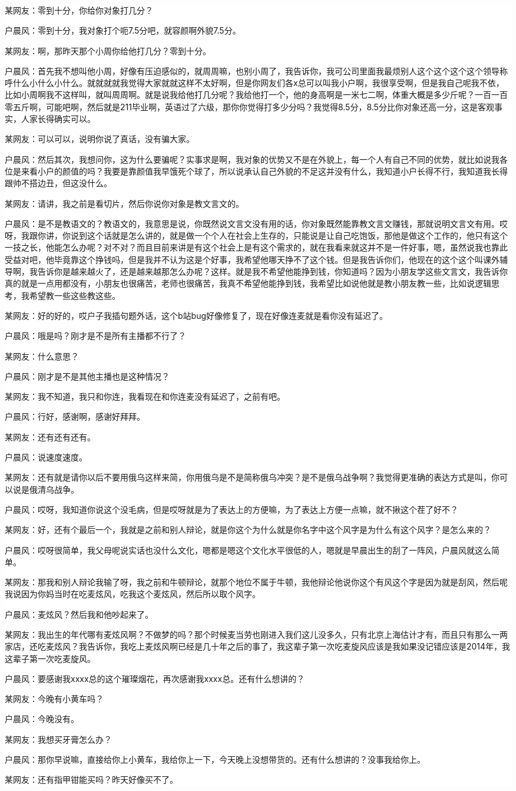 某网友：零到十分，你给你对象打几分？

户晨风：零到十分，我对象打个呃7.5分吧，就容颜啊外貌7.5分。

某网友：啊，那昨天那个小周你给他打几分？零到十分。

户晨风：首先我不想叫他小周，好像有压迫感似的，就周周嘛，也别小周了，我告诉你，我可公司里面我最烦别人这个这个这个这个领导称呼什么小什么小什么。就就就就我觉得大家就就这样不太好啊，但是你网友们各x总可以叫我小户啊，我很享受啊，但是我自己呢我不依，比如小周啊我不这样叫，就叫周周啊。就是说我给他打几分呢？我给他打一个，他的身高啊是一米七二啊，体重大概是多少斤呢？一百一百零五斤啊，可能吧啊，然后就是211毕业啊，英语过了六级，那你你觉得打多少分吗？我觉得8.5分，8.5分比你对象还高一分，这是客观事实，人家长得确实可以。

某网友：可以可以，说明你说了真话，没有骗大家。

户晨风：然后其次，我想问你，这为什么要骗呢？实事求是啊，我对象的优势又不是在外貌上，每一个人有自己不同的优势，就比如说我各位是来看小户的颜值的吗？我要是靠颜值我早饿死个球了，所以说承认自己外貌的不足这并没有什么，我知道小户长得不行，我知道我长得跟帅不搭边丑，但这没什么。

某网友：请讲，我之前是看切片，然后你说你对象是教文言文的。

户晨风：是不是教语文的？教语文的，我意思是说，你既然说文言文没有用的话，你对象既然能靠教文言文赚钱，那就说明文言文有用。哎呀，我跟你讲，你说到这个话就是怎么讲的，就是做一个个人在社会上生存的，只能说是让自己吃饱饭，那他是做这个工作的，他只有这个一技之长，他能怎么办呢？对不对？而且目前来讲是有这个社会上是有这个需求的，就在我看来就这并不是一件好事，嗯，虽然说我也靠此受益对吧，他毕竟靠这个挣钱吗，但是我并不认为这是个好事，我希望他哪天挣不了这个钱。但是我告诉你们，他现在的这个这个叫课外辅导啊，我告诉你是越来越火了，还是越来越那怎么办呢？这样。就是我不希望他能挣到钱，你知道吗？因为小朋友学这些文言文，我告诉你真的就是一点用都没有，小朋友也很痛苦，老师也很痛苦，我真不希望他能挣到钱，我希望比如说他就是教小朋友教一些，比如说逻辑思考，我希望教一些这些教这些。

某网友：好的好的，哎户子我插句题外话，这个b站bug好像修复了，现在好像连麦就是看你没有延迟了。

户晨风：哦是吗？刚才是不是所有主播都不行了？

某网友：什么意思？

户晨风：刚才是不是其他主播也是这种情况？

某网友：我不知道，我只和你连，我看现在和你连麦没有延迟了，之前有吧。

户晨风：行好，感谢啊，感谢好拜拜。

某网友：还有还有还有。

户晨风：说速度速度。

某网友：还有就是请你以后不要用俄乌这样来简，你用俄乌是不是简称俄乌冲突？是不是俄乌战争啊？我觉得更准确的表达方式是叫，你可以说是俄清乌战争。

户晨风：哎呀，我知道你说这个没毛病，但是哎呀就是为了表达上的方便嘛，为了表达上方便一点嘛，就不揪这个茬了好不？

某网友：好，还有个最后一个，我就是之前和别人辩论，就是你这个为什么就是你名字中这个风字是为什么有这个风字？是怎么来的？

户晨风：哎呀很简单，我父母呢说实话也没什么文化，嗯都是嗯这个文化水平很低的人，嗯就是早晨出生的刮了一阵风，户晨风就这么简单。

某网友：那我和别人辩论我输了呀，我之前和牛顿辩论，就那个地位不属于牛顿，我他辩论他说你这个有风这个字是因为就是刮风，然后呢我说因为你妈当时在吃麦炫风，吃我这个麦炫风，然后所以取个风字。

户晨风：麦炫风？然后我和他吵起来了。

某网友：我出生的年代哪有麦炫风啊？不做梦的吗？那个时候麦当劳也刚进入我们这儿没多久，只有北京上海估计才有，而且只有那么一两家店，还吃麦炫风？我告诉你，我吃上麦炫风啊已经是几十年之后的事了，我这辈子第一次吃麦旋风应该是我如果没记错应该是2014年，我这辈子第一次吃麦旋风。

户晨风：要感谢我xxxx总的这个璀璨烟花，再次感谢我xxxx总。还有什么想讲的？

某网友：今晚有小黄车吗？

户晨风：今晚没有。

某网友：我想买牙膏怎么办？

户晨风：那你早说嘛，直接给你上小黄车，我给你上一下，今天晚上没想带货的。还有什么想讲的？没事我给你上。

某网友：还有指甲钳能买吗？昨天好像买不了。
